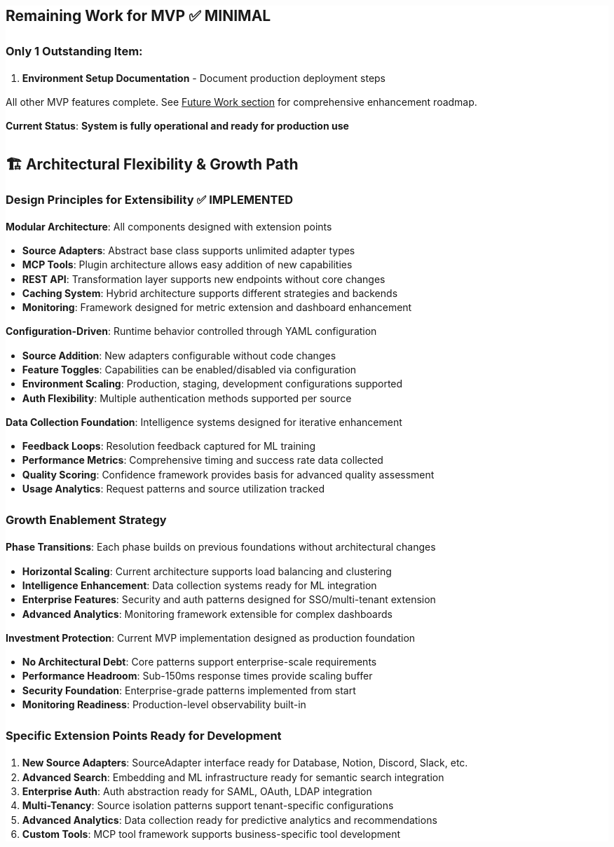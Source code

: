 ## Remaining Work for MVP ✅ **MINIMAL**

### Only 1 Outstanding Item:
1. **Environment Setup Documentation** - Document production deployment steps

All other MVP features complete. See [Future Work section](#-future-work--enhancement-roadmap) for comprehensive enhancement roadmap.

**Current Status**: **System is fully operational and ready for production use**

## 🏗️ Architectural Flexibility & Growth Path

### Design Principles for Extensibility ✅ **IMPLEMENTED**

**Modular Architecture**: All components designed with extension points
- **Source Adapters**: Abstract base class supports unlimited adapter types
- **MCP Tools**: Plugin architecture allows easy addition of new capabilities  
- **REST API**: Transformation layer supports new endpoints without core changes
- **Caching System**: Hybrid architecture supports different strategies and backends
- **Monitoring**: Framework designed for metric extension and dashboard enhancement

**Configuration-Driven**: Runtime behavior controlled through YAML configuration
- **Source Addition**: New adapters configurable without code changes
- **Feature Toggles**: Capabilities can be enabled/disabled via configuration
- **Environment Scaling**: Production, staging, development configurations supported
- **Auth Flexibility**: Multiple authentication methods supported per source

**Data Collection Foundation**: Intelligence systems designed for iterative enhancement
- **Feedback Loops**: Resolution feedback captured for ML training
- **Performance Metrics**: Comprehensive timing and success rate data collected
- **Quality Scoring**: Confidence framework provides basis for advanced quality assessment
- **Usage Analytics**: Request patterns and source utilization tracked

### Growth Enablement Strategy

**Phase Transitions**: Each phase builds on previous foundations without architectural changes
- **Horizontal Scaling**: Current architecture supports load balancing and clustering
- **Intelligence Enhancement**: Data collection systems ready for ML integration
- **Enterprise Features**: Security and auth patterns designed for SSO/multi-tenant extension
- **Advanced Analytics**: Monitoring framework extensible for complex dashboards

**Investment Protection**: Current MVP implementation designed as production foundation
- **No Architectural Debt**: Core patterns support enterprise-scale requirements
- **Performance Headroom**: Sub-150ms response times provide scaling buffer
- **Security Foundation**: Enterprise-grade patterns implemented from start
- **Monitoring Readiness**: Production-level observability built-in

### Specific Extension Points Ready for Development

1. **New Source Adapters**: SourceAdapter interface ready for Database, Notion, Discord, Slack, etc.
2. **Advanced Search**: Embedding and ML infrastructure ready for semantic search integration
3. **Enterprise Auth**: Auth abstraction ready for SAML, OAuth, LDAP integration  
4. **Multi-Tenancy**: Source isolation patterns support tenant-specific configurations
5. **Advanced Analytics**: Data collection ready for predictive analytics and recommendations
6. **Custom Tools**: MCP tool framework supports business-specific tool development
